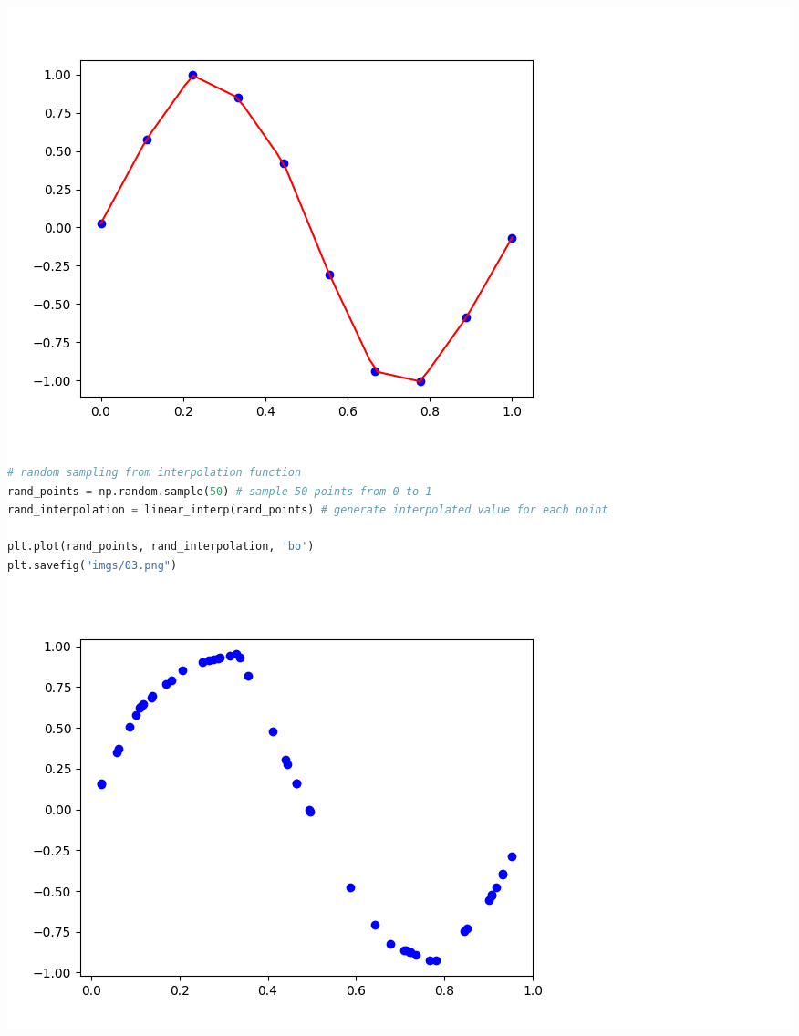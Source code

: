 ![](imgs/02.png)

```python
# random sampling from interpolation function
rand_points = np.random.sample(50) # sample 50 points from 0 to 1 
rand_interpolation = linear_interp(rand_points) # generate interpolated value for each point

plt.plot(rand_points, rand_interpolation, 'bo')
plt.savefig("imgs/03.png")

```

![](imgs/03.png)
